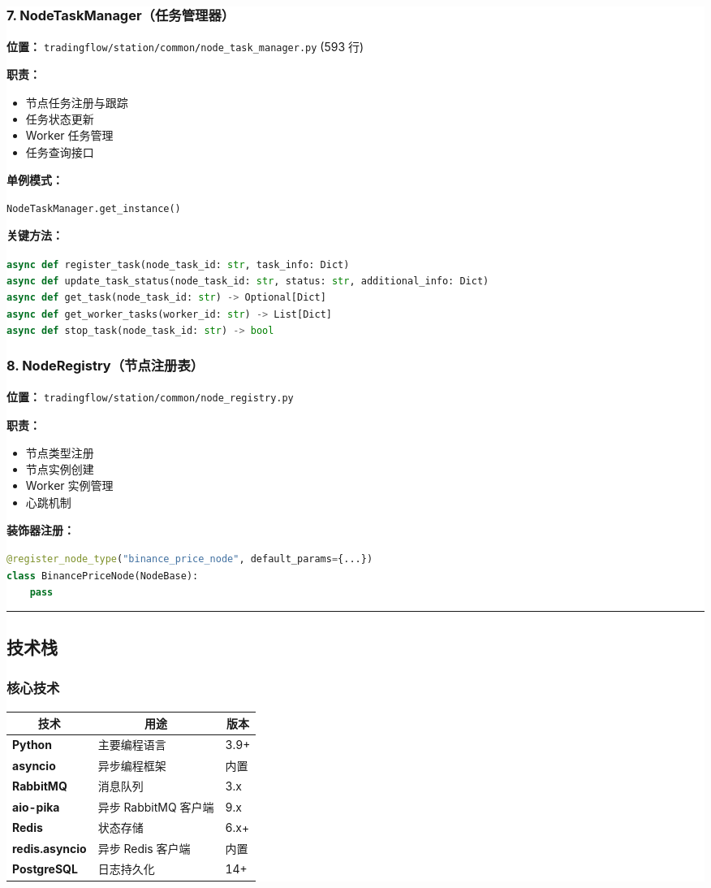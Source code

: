 ### 7. NodeTaskManager（任务管理器）

**位置：** `tradingflow/station/common/node_task_manager.py` (593 行)

**职责：**
- 节点任务注册与跟踪
- 任务状态更新
- Worker 任务管理
- 任务查询接口

**单例模式：**
```python
NodeTaskManager.get_instance()
```

**关键方法：**
```python
async def register_task(node_task_id: str, task_info: Dict)
async def update_task_status(node_task_id: str, status: str, additional_info: Dict)
async def get_task(node_task_id: str) -> Optional[Dict]
async def get_worker_tasks(worker_id: str) -> List[Dict]
async def stop_task(node_task_id: str) -> bool
```

### 8. NodeRegistry（节点注册表）

**位置：** `tradingflow/station/common/node_registry.py`

**职责：**
- 节点类型注册
- 节点实例创建
- Worker 实例管理
- 心跳机制

**装饰器注册：**
```python
@register_node_type("binance_price_node", default_params={...})
class BinancePriceNode(NodeBase):
    pass
```

---

## 技术栈

### 核心技术

| 技术 | 用途 | 版本 |
|------|------|------|
| **Python** | 主要编程语言 | 3.9+ |
| **asyncio** | 异步编程框架 | 内置 |
| **RabbitMQ** | 消息队列 | 3.x |
| **aio-pika** | 异步 RabbitMQ 客户端 | 9.x |
| **Redis** | 状态存储 | 6.x+ |
| **redis.asyncio** | 异步 Redis 客户端 | 内置 |
| **PostgreSQL** | 日志持久化 | 14+ |
